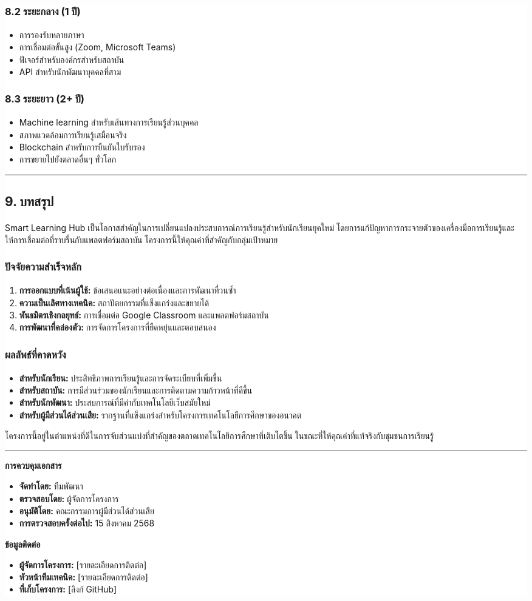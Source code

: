 ### **8.2 ระยะกลาง (1 ปี)**
- การรองรับหลายภาษา
- การเชื่อมต่อขั้นสูง (Zoom, Microsoft Teams)
- ฟีเจอร์สำหรับองค์กรสำหรับสถาบัน
- API สำหรับนักพัฒนาบุคคลที่สาม

### **8.3 ระยะยาว (2+ ปี)**
- Machine learning สำหรับเส้นทางการเรียนรู้ส่วนบุคคล
- สภาพแวดล้อมการเรียนรู้เสมือนจริง
- Blockchain สำหรับการยืนยันใบรับรอง
- การขยายไปยังตลาดอื่นๆ ทั่วโลก

---

## **9. บทสรุป**

Smart Learning Hub เป็นโอกาสสำคัญในการเปลี่ยนแปลงประสบการณ์การเรียนรู้สำหรับนักเรียนยุคใหม่ โดยการแก้ปัญหาการกระจายตัวของเครื่องมือการเรียนรู้และให้การเชื่อมต่อที่ราบรื่นกับแพลตฟอร์มสถาบัน โครงการนี้ให้คุณค่าที่สำคัญกับกลุ่มเป้าหมาย

### **ปัจจัยความสำเร็จหลัก**
1. **การออกแบบที่เน้นผู้ใช้:** ข้อเสนอแนะอย่างต่อเนื่องและการพัฒนาที่วนซ้ำ
2. **ความเป็นเลิศทางเทคนิค:** สถาปัตยกรรมที่แข็งแกร่งและขยายได้
3. **พันธมิตรเชิงกลยุทธ์:** การเชื่อมต่อ Google Classroom และแพลตฟอร์มสถาบัน
4. **การพัฒนาที่คล่องตัว:** การจัดการโครงการที่ยืดหยุ่นและตอบสนอง

### **ผลลัพธ์ที่คาดหวัง**
- **สำหรับนักเรียน:** ประสิทธิภาพการเรียนรู้และการจัดระเบียบที่เพิ่มขึ้น
- **สำหรับสถาบัน:** การมีส่วนร่วมของนักเรียนและการติดตามความก้าวหน้าที่ดีขึ้น
- **สำหรับนักพัฒนา:** ประสบการณ์ที่มีค่ากับเทคโนโลยีเว็บสมัยใหม่
- **สำหรับผู้มีส่วนได้ส่วนเสีย:** รากฐานที่แข็งแกร่งสำหรับโครงการเทคโนโลยีการศึกษาของอนาคต

โครงการนี้อยู่ในตำแหน่งที่ดีในการจับส่วนแบ่งที่สำคัญของตลาดเทคโนโลยีการศึกษาที่เติบโตขึ้น ในขณะที่ให้คุณค่าที่แท้จริงกับชุมชนการเรียนรู้

---

**การควบคุมเอกสาร**
- **จัดทำโดย:** ทีมพัฒนา
- **ตรวจสอบโดย:** ผู้จัดการโครงการ
- **อนุมัติโดย:** คณะกรรมการผู้มีส่วนได้ส่วนเสีย
- **การตรวจสอบครั้งต่อไป:** 15 สิงหาคม 2568

**ข้อมูลติดต่อ**
- **ผู้จัดการโครงการ:** [รายละเอียดการติดต่อ]
- **หัวหน้าทีมเทคนิค:** [รายละเอียดการติดต่อ]
- **ที่เก็บโครงการ:** [ลิงก์ GitHub] 